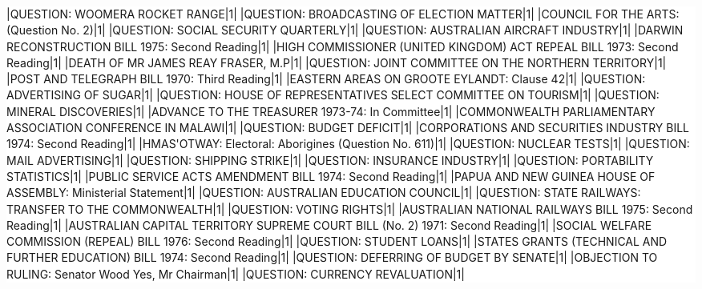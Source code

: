|QUESTION: WOOMERA ROCKET RANGE|1|
|QUESTION: BROADCASTING OF ELECTION MATTER|1|
|COUNCIL FOR THE ARTS: (Question No. 2)|1|
|QUESTION: SOCIAL SECURITY QUARTERLY|1|
|QUESTION: AUSTRALIAN AIRCRAFT INDUSTRY|1|
|DARWIN RECONSTRUCTION BILL 1975: Second Reading|1|
|HIGH COMMISSIONER (UNITED KINGDOM) ACT REPEAL BILL 1973: Second Reading|1|
|DEATH OF MR JAMES REAY FRASER, M.P|1|
|QUESTION: JOINT COMMITTEE ON THE NORTHERN TERRITORY|1|
|POST AND TELEGRAPH BILL 1970: Third Reading|1|
|EASTERN AREAS ON GROOTE EYLANDT: Clause 42|1|
|QUESTION: ADVERTISING OF SUGAR|1|
|QUESTION: HOUSE OF REPRESENTATIVES SELECT COMMITTEE ON TOURISM|1|
|QUESTION: MINERAL DISCOVERIES|1|
|ADVANCE TO THE TREASURER 1973-74: In Committee|1|
|COMMONWEALTH PARLIAMENTARY ASSOCIATION CONFERENCE IN MALAWI|1|
|QUESTION: BUDGET DEFICIT|1|
|CORPORATIONS AND SECURITIES INDUSTRY BILL 1974: Second Reading|1|
|HMAS'OTWAY: Electoral: Aborigines (Question No. 611)|1|
|QUESTION: NUCLEAR TESTS|1|
|QUESTION: MAIL ADVERTISING|1|
|QUESTION: SHIPPING STRIKE|1|
|QUESTION: INSURANCE INDUSTRY|1|
|QUESTION: PORTABILITY STATISTICS|1|
|PUBLIC SERVICE ACTS AMENDMENT BILL 1974: Second Reading|1|
|PAPUA AND NEW GUINEA HOUSE OF ASSEMBLY: Ministerial Statement|1|
|QUESTION: AUSTRALIAN EDUCATION COUNCIL|1|
|QUESTION: STATE RAILWAYS: TRANSFER TO THE COMMONWEALTH|1|
|QUESTION: VOTING RIGHTS|1|
|AUSTRALIAN NATIONAL RAILWAYS BILL 1975: Second Reading|1|
|AUSTRALIAN CAPITAL TERRITORY SUPREME COURT BILL (No. 2) 1971: Second Reading|1|
|SOCIAL WELFARE COMMISSION (REPEAL) BILL 1976: Second Reading|1|
|QUESTION: STUDENT LOANS|1|
|STATES GRANTS (TECHNICAL AND FURTHER EDUCATION) BILL 1974: Second Reading|1|
|QUESTION: DEFERRING OF BUDGET BY SENATE|1|
|OBJECTION TO RULING: Senator Wood  Yes, Mr Chairman|1|
|QUESTION: CURRENCY REVALUATION|1|